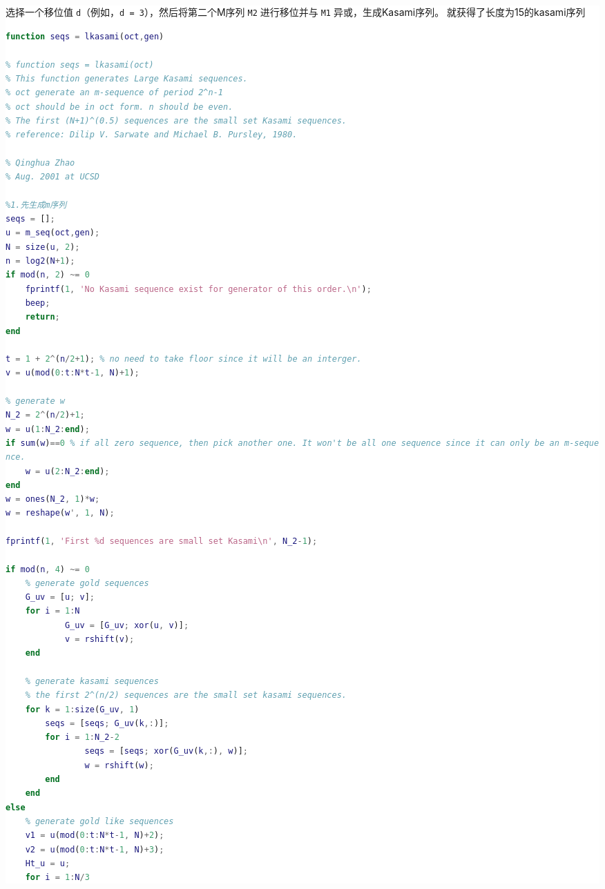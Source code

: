 选择一个移位值 `d`（例如，`d = 3`），然后将第二个M序列 `M2` 进行移位并与 `M1` 异或，生成Kasami序列。 就获得了长度为15的kasami序列

```matlab
function seqs = lkasami(oct,gen)

% function seqs = lkasami(oct)
% This function generates Large Kasami sequences.
% oct generate an m-sequence of period 2^n-1
% oct should be in oct form. n should be even.
% The first (N+1)^(0.5) sequences are the small set Kasami sequences. 
% reference: Dilip V. Sarwate and Michael B. Pursley, 1980.

% Qinghua Zhao
% Aug. 2001 at UCSD

%1.先生成m序列
seqs = [];
u = m_seq(oct,gen);
N = size(u, 2); 
n = log2(N+1);
if mod(n, 2) ~= 0
	fprintf(1, 'No Kasami sequence exist for generator of this order.\n');
	beep;
	return;
end 

t = 1 + 2^(n/2+1); % no need to take floor since it will be an interger.
v = u(mod(0:t:N*t-1, N)+1);

% generate w
N_2 = 2^(n/2)+1;
w = u(1:N_2:end);
if sum(w)==0 % if all zero sequence, then pick another one. It won't be all one sequence since it can only be an m-sequence. 
	w = u(2:N_2:end);
end
w = ones(N_2, 1)*w;
w = reshape(w', 1, N);

fprintf(1, 'First %d sequences are small set Kasami\n', N_2-1); 

if mod(n, 4) ~= 0
	% generate gold sequences 
	G_uv = [u; v];
	for i = 1:N
	        G_uv = [G_uv; xor(u, v)];
        	v = rshift(v);
	end

	% generate kasami sequences
	% the first 2^(n/2) sequences are the small set kasami sequences.
	for k = 1:size(G_uv, 1)
		seqs = [seqs; G_uv(k,:)];
		for i = 1:N_2-2
        		seqs = [seqs; xor(G_uv(k,:), w)];
        		w = rshift(w);
		end
	end
else
	% generate gold like sequences
	v1 = u(mod(0:t:N*t-1, N)+2);
	v2 = u(mod(0:t:N*t-1, N)+3);
	Ht_u = u;
	for i = 1:N/3
```